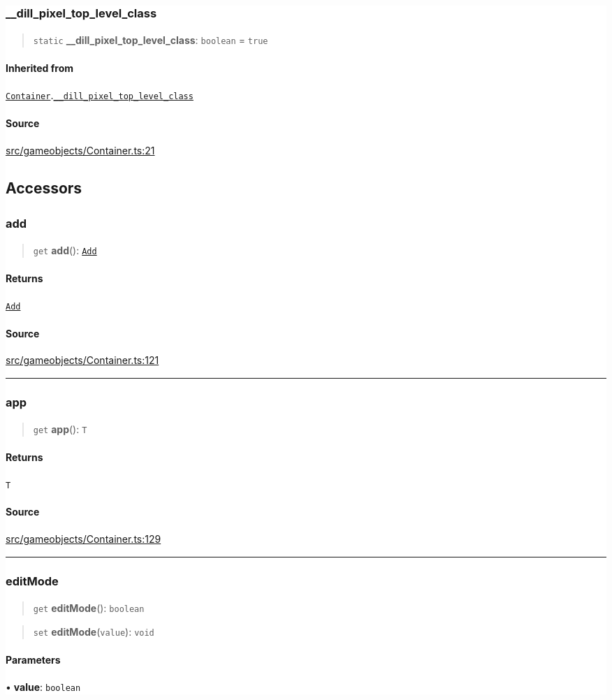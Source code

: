 ### \_\_dill\_pixel\_top\_level\_class

> `static` **\_\_dill\_pixel\_top\_level\_class**: `boolean` = `true`

#### Inherited from

[`Container`](/api/classes/container/).[`__dill_pixel_top_level_class`](/api/classes/container/#__dill_pixel_top_level_class)

#### Source

[src/gameobjects/Container.ts:21](https://github.com/relishinc/dill-pixel/blob/c79d8e8552aaa0f13a29535c819ae67d025b4669/src/gameobjects/Container.ts#L21)

## Accessors

### add

> `get` **add**(): [`Add`](/api/classes/add/)

#### Returns

[`Add`](/api/classes/add/)

#### Source

[src/gameobjects/Container.ts:121](https://github.com/relishinc/dill-pixel/blob/c79d8e8552aaa0f13a29535c819ae67d025b4669/src/gameobjects/Container.ts#L121)

***

### app

> `get` **app**(): `T`

#### Returns

`T`

#### Source

[src/gameobjects/Container.ts:129](https://github.com/relishinc/dill-pixel/blob/c79d8e8552aaa0f13a29535c819ae67d025b4669/src/gameobjects/Container.ts#L129)

***

### editMode

> `get` **editMode**(): `boolean`

> `set` **editMode**(`value`): `void`

#### Parameters

• **value**: `boolean`

